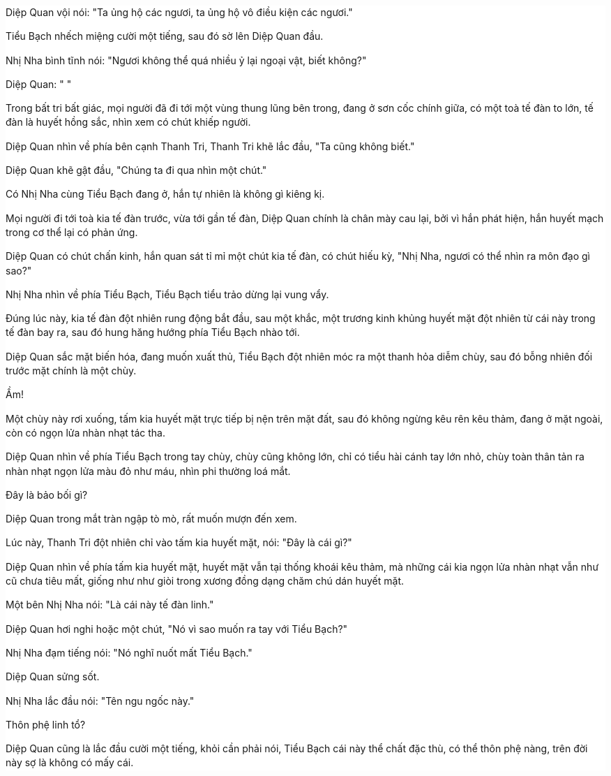 Diệp Quan vội nói: "Ta ủng hộ các ngươi, ta ủng hộ vô điều kiện các ngươi."

Tiểu Bạch nhếch miệng cười một tiếng, sau đó sờ lên Diệp Quan đầu.

Nhị Nha bình tĩnh nói: "Ngươi không thể quá nhiều ỷ lại ngoại vật, biết không?"

Diệp Quan: " "

Trong bất tri bất giác, mọi người đã đi tới một vùng thung lũng bên trong, đang ở sơn cốc chính giữa, có một toà tế đàn to lớn, tế đàn là huyết hồng sắc, nhìn xem có chút khiếp người.

Diệp Quan nhìn về phía bên cạnh Thanh Tri, Thanh Tri khẽ lắc đầu, "Ta cũng không biết."

Diệp Quan khẽ gật đầu, "Chúng ta đi qua nhìn một chút."

Có Nhị Nha cùng Tiểu Bạch đang ở, hắn tự nhiên là không gì kiêng kị.

Mọi người đi tới toà kia tế đàn trước, vừa tới gần tế đàn, Diệp Quan chính là chân mày cau lại, bởi vì hắn phát hiện, hắn huyết mạch trong cơ thể lại có phản ứng.

Diệp Quan có chút chấn kinh, hắn quan sát tỉ mỉ một chút kia tế đàn, có chút hiếu kỳ, "Nhị Nha, ngươi có thể nhìn ra môn đạo gì sao?"

Nhị Nha nhìn về phía Tiểu Bạch, Tiểu Bạch tiểu trảo dừng lại vung vẩy.

Đúng lúc này, kia tế đàn đột nhiên rung động bắt đầu, sau một khắc, một trương kinh khủng huyết mặt đột nhiên từ cái này trong tế đàn bay ra, sau đó hung hăng hướng phía Tiểu Bạch nhào tới.

Diệp Quan sắc mặt biến hóa, đang muốn xuất thủ, Tiểu Bạch đột nhiên móc ra một thanh hỏa diễm chùy, sau đó bỗng nhiên đối trước mặt chính là một chùy.

Ầm!

Một chùy này rơi xuống, tấm kia huyết mặt trực tiếp bị nện trên mặt đất, sau đó không ngừng kêu rên kêu thảm, đang ở mặt ngoài, còn có ngọn lửa nhàn nhạt tác tha.

Diệp Quan nhìn về phía Tiểu Bạch trong tay chùy, chùy cũng không lớn, chỉ có tiểu hài cánh tay lớn nhỏ, chùy toàn thân tản ra nhàn nhạt ngọn lửa màu đỏ như máu, nhìn phi thường loá mắt.

Đây là bảo bối gì?

Diệp Quan trong mắt tràn ngập tò mò, rất muốn mượn đến xem.

Lúc này, Thanh Tri đột nhiên chỉ vào tấm kia huyết mặt, nói: "Đây là cái gì?"

Diệp Quan nhìn về phía tấm kia huyết mặt, huyết mặt vẫn tại thống khoái kêu thảm, mà những cái kia ngọn lửa nhàn nhạt vẫn như cũ chưa tiêu mất, giống như như giòi trong xương đồng dạng chăm chú dán huyết mặt.

Một bên Nhị Nha nói: "Là cái này tế đàn linh."

Diệp Quan hơi nghi hoặc một chút, "Nó vì sao muốn ra tay với Tiểu Bạch?"

Nhị Nha đạm tiếng nói: "Nó nghĩ nuốt mất Tiểu Bạch."

Diệp Quan sửng sốt.

Nhị Nha lắc đầu nói: "Tên ngu ngốc này."

Thôn phệ linh tổ?

Diệp Quan cũng là lắc đầu cười một tiếng, khỏi cần phải nói, Tiểu Bạch cái này thể chất đặc thù, có thể thôn phệ nàng, trên đời này sợ là không có mấy cái.
